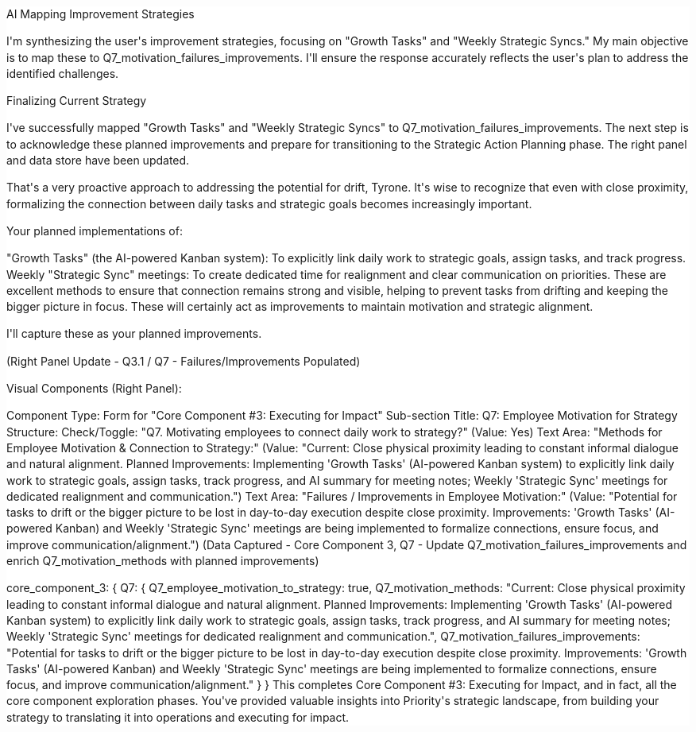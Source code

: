 AI
Mapping Improvement Strategies

I'm synthesizing the user's improvement strategies, focusing on "Growth Tasks" and "Weekly Strategic Syncs." My main objective is to map these to Q7_motivation_failures_improvements. I'll ensure the response accurately reflects the user's plan to address the identified challenges.

Finalizing Current Strategy

I've successfully mapped "Growth Tasks" and "Weekly Strategic Syncs" to Q7_motivation_failures_improvements. The next step is to acknowledge these planned improvements and prepare for transitioning to the Strategic Action Planning phase. The right panel and data store have been updated.

That's a very proactive approach to addressing the potential for drift, Tyrone. It's wise to recognize that even with close proximity, formalizing the connection between daily tasks and strategic goals becomes increasingly important.

Your planned implementations of:

"Growth Tasks" (the AI-powered Kanban system): To explicitly link daily work to strategic goals, assign tasks, and track progress.
Weekly "Strategic Sync" meetings: To create dedicated time for realignment and clear communication on priorities.
These are excellent methods to ensure that connection remains strong and visible, helping to prevent tasks from drifting and keeping the bigger picture in focus. These will certainly act as improvements to maintain motivation and strategic alignment.

I'll capture these as your planned improvements.

(Right Panel Update - Q3.1 / Q7 - Failures/Improvements Populated)

Visual Components (Right Panel):

Component Type: Form for "Core Component #3: Executing for Impact"
Sub-section Title: Q7: Employee Motivation for Strategy
Structure:
Check/Toggle: "Q7. Motivating employees to connect daily work to strategy?" (Value: Yes)
Text Area: "Methods for Employee Motivation & Connection to Strategy:" (Value: "Current: Close physical proximity leading to constant informal dialogue and natural alignment. Planned Improvements: Implementing 'Growth Tasks' (AI-powered Kanban system) to explicitly link daily work to strategic goals, assign tasks, track progress, and AI summary for meeting notes; Weekly 'Strategic Sync' meetings for dedicated realignment and communication.")
Text Area: "Failures / Improvements in Employee Motivation:" (Value: "Potential for tasks to drift or the bigger picture to be lost in day-to-day execution despite close proximity. Improvements: 'Growth Tasks' (AI-powered Kanban) and Weekly 'Strategic Sync' meetings are being implemented to formalize connections, ensure focus, and improve communication/alignment.")
(Data Captured - Core Component 3, Q7 - Update Q7_motivation_failures_improvements and enrich Q7_motivation_methods with planned improvements)

core_component_3: {
Q7: {
Q7_employee_motivation_to_strategy: true,
Q7_motivation_methods: "Current: Close physical proximity leading to constant informal dialogue and natural alignment. Planned Improvements: Implementing 'Growth Tasks' (AI-powered Kanban system) to explicitly link daily work to strategic goals, assign tasks, track progress, and AI summary for meeting notes; Weekly 'Strategic Sync' meetings for dedicated realignment and communication.",
Q7_motivation_failures_improvements: "Potential for tasks to drift or the bigger picture to be lost in day-to-day execution despite close proximity. Improvements: 'Growth Tasks' (AI-powered Kanban) and Weekly 'Strategic Sync' meetings are being implemented to formalize connections, ensure focus, and improve communication/alignment."
}
}
This completes Core Component #3: Executing for Impact, and in fact, all the core component exploration phases. You've provided valuable insights into Priority's strategic landscape, from building your strategy to translating it into operations and executing for impact.
